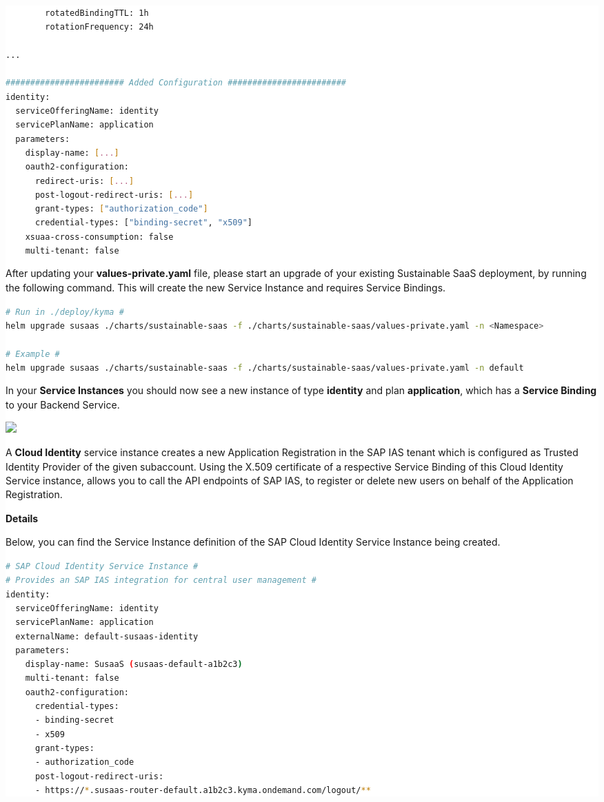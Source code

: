 ```sh
        rotatedBindingTTL: 1h
        rotationFrequency: 24h

...

######################## Added Configuration ######################## 
identity:
  serviceOfferingName: identity
  servicePlanName: application
  parameters:
    display-name: [...]
    oauth2-configuration:
      redirect-uris: [...]
      post-logout-redirect-uris: [...]
      grant-types: ["authorization_code"]
      credential-types: ["binding-secret", "x509"]
    xsuaa-cross-consumption: false
    multi-tenant: false
```

After updating your **values-private.yaml** file, please start an upgrade of your existing Sustainable SaaS deployment, by running the following command. This will create the new Service Instance and requires Service Bindings. 

```sh
# Run in ./deploy/kyma #
helm upgrade susaas ./charts/sustainable-saas -f ./charts/sustainable-saas/values-private.yaml -n <Namespace>

# Example #
helm upgrade susaas ./charts/sustainable-saas -f ./charts/sustainable-saas/values-private.yaml -n default
```

In your **Service Instances** you should now see a new instance of type **identity** and plan **application**, which has a **Service Binding** to your Backend Service. 

[<img src="./images/IAS_InstanceKyma.png" width="400" />](./images/IAS_InstanceKyma.png?raw=true)

A **Cloud Identity** service instance creates a new Application Registration in the SAP IAS tenant which is configured as Trusted Identity Provider of the given subaccount. Using the X.509 certificate of a respective Service Binding of this Cloud Identity Service instance, allows you to call the API endpoints of SAP IAS, to register or delete new users on behalf of the Application Registration. 

**Details**

Below, you can find the Service Instance definition of the SAP Cloud Identity Service Instance being created.

```sh 
# SAP Cloud Identity Service Instance #
# Provides an SAP IAS integration for central user management #
identity:
  serviceOfferingName: identity
  servicePlanName: application
  externalName: default-susaas-identity
  parameters:
    display-name: SusaaS (susaas-default-a1b2c3)
    multi-tenant: false
    oauth2-configuration:
      credential-types:
      - binding-secret
      - x509
      grant-types:
      - authorization_code
      post-logout-redirect-uris:
      - https://*.susaas-router-default.a1b2c3.kyma.ondemand.com/logout/**
```